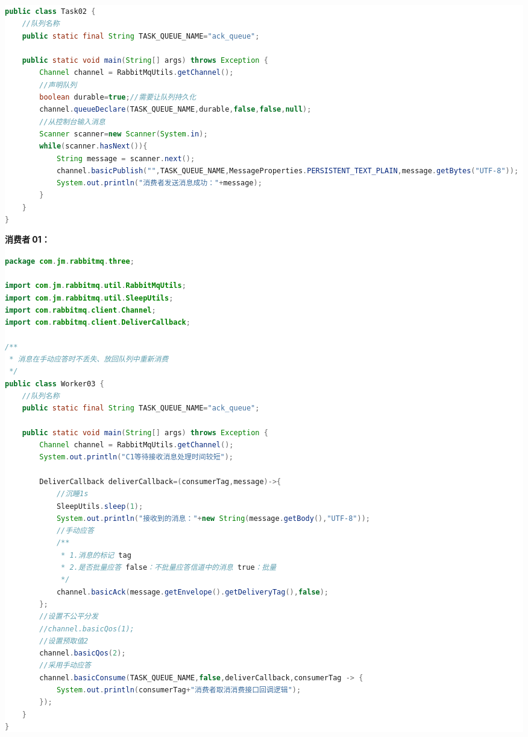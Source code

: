 ```java
public class Task02 {
    //队列名称
    public static final String TASK_QUEUE_NAME="ack_queue";

    public static void main(String[] args) throws Exception {
        Channel channel = RabbitMqUtils.getChannel();
        //声明队列
        boolean durable=true;//需要让队列持久化
        channel.queueDeclare(TASK_QUEUE_NAME,durable,false,false,null);
        //从控制台输入消息
        Scanner scanner=new Scanner(System.in);
        while(scanner.hasNext()){
            String message = scanner.next();
            channel.basicPublish("",TASK_QUEUE_NAME,MessageProperties.PERSISTENT_TEXT_PLAIN,message.getBytes("UTF-8"));
            System.out.println("消费者发送消息成功："+message);
        }
    }
}
```
**消费者 01：**
```java
package com.jm.rabbitmq.three;

import com.jm.rabbitmq.util.RabbitMqUtils;
import com.jm.rabbitmq.util.SleepUtils;
import com.rabbitmq.client.Channel;
import com.rabbitmq.client.DeliverCallback;

/**
 * 消息在手动应答时不丢失、放回队列中重新消费
 */
public class Worker03 {
    //队列名称
    public static final String TASK_QUEUE_NAME="ack_queue";

    public static void main(String[] args) throws Exception {
        Channel channel = RabbitMqUtils.getChannel();
        System.out.println("C1等待接收消息处理时间较短");

        DeliverCallback deliverCallback=(consumerTag,message)->{
            //沉睡1s
            SleepUtils.sleep(1);
            System.out.println("接收到的消息："+new String(message.getBody(),"UTF-8"));
            //手动应答
            /**
             * 1.消息的标记 tag
             * 2.是否批量应答 false：不批量应答信道中的消息 true：批量
             */
            channel.basicAck(message.getEnvelope().getDeliveryTag(),false);
        };
        //设置不公平分发
        //channel.basicQos(1);
        //设置预取值2
        channel.basicQos(2);
        //采用手动应答
        channel.basicConsume(TASK_QUEUE_NAME,false,deliverCallback,consumerTag -> {
            System.out.println(consumerTag+"消费者取消消费接口回调逻辑");
        });
    }
}
```
